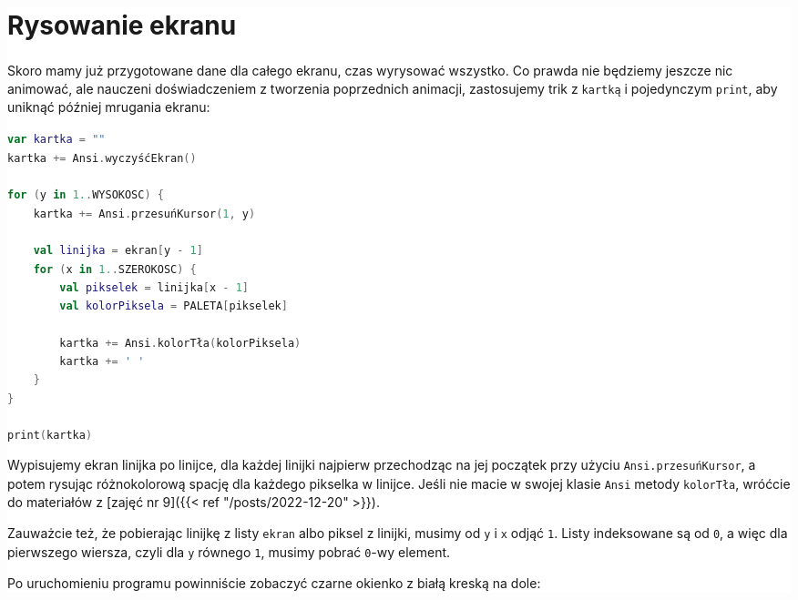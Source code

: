 # Rysowanie ekranu

Skoro mamy już przygotowane dane dla całego ekranu, czas wyrysować wszystko. Co prawda nie będziemy jeszcze nic animować, ale nauczeni doświadczeniem z tworzenia poprzednich animacji, zastosujemy trik z `kartką` i pojedynczym `print`, aby uniknąć później mrugania ekranu:

```kotlin
var kartka = ""
kartka += Ansi.wyczyśćEkran()

for (y in 1..WYSOKOSC) {
    kartka += Ansi.przesuńKursor(1, y)

    val linijka = ekran[y - 1]
    for (x in 1..SZEROKOSC) {
        val pikselek = linijka[x - 1]
        val kolorPiksela = PALETA[pikselek]

        kartka += Ansi.kolorTła(kolorPiksela)
        kartka += ' '
    }
}

print(kartka)
```

Wypisujemy ekran linijka po linijce, dla każdej linijki najpierw przechodząc na jej początek przy użyciu `Ansi.przesuńKursor`, a potem rysując różnokolorową spację dla każdego pikselka w linijce. Jeśli nie macie w swojej klasie `Ansi` metody `kolorTła`, wróćcie do materiałów z [zajęć nr 9]({{< ref "/posts/2022-12-20" >}}).

Zauważcie też, że pobierając linijkę z listy `ekran` albo piksel z linijki, musimy od `y` i `x` odjąć `1`. Listy indeksowane są od `0`, a więc dla pierwszego wiersza, czyli dla `y` równego `1`, musimy pobrać `0`-wy element.

Po uruchomieniu programu powinniście zobaczyć czarne okienko z białą kreską na dole:
